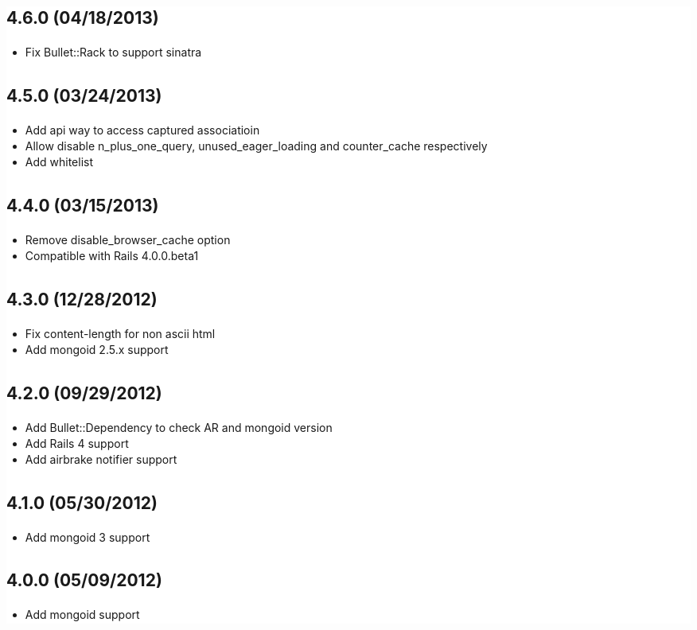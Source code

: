 ## 4.6.0 (04/18/2013)

* Fix Bullet::Rack to support sinatra

## 4.5.0 (03/24/2013)

* Add api way to access captured associatioin
* Allow disable n_plus_one_query, unused_eager_loading and counter_cache respectively
* Add whitelist

## 4.4.0 (03/15/2013)

* Remove disable_browser_cache option
* Compatible with Rails 4.0.0.beta1

## 4.3.0 (12/28/2012)

* Fix content-length for non ascii html
* Add mongoid 2.5.x support

## 4.2.0 (09/29/2012)

* Add Bullet::Dependency to check AR and mongoid version
* Add Rails 4 support
* Add airbrake notifier support

## 4.1.0 (05/30/2012)

* Add mongoid 3 support

## 4.0.0 (05/09/2012)

* Add mongoid support
